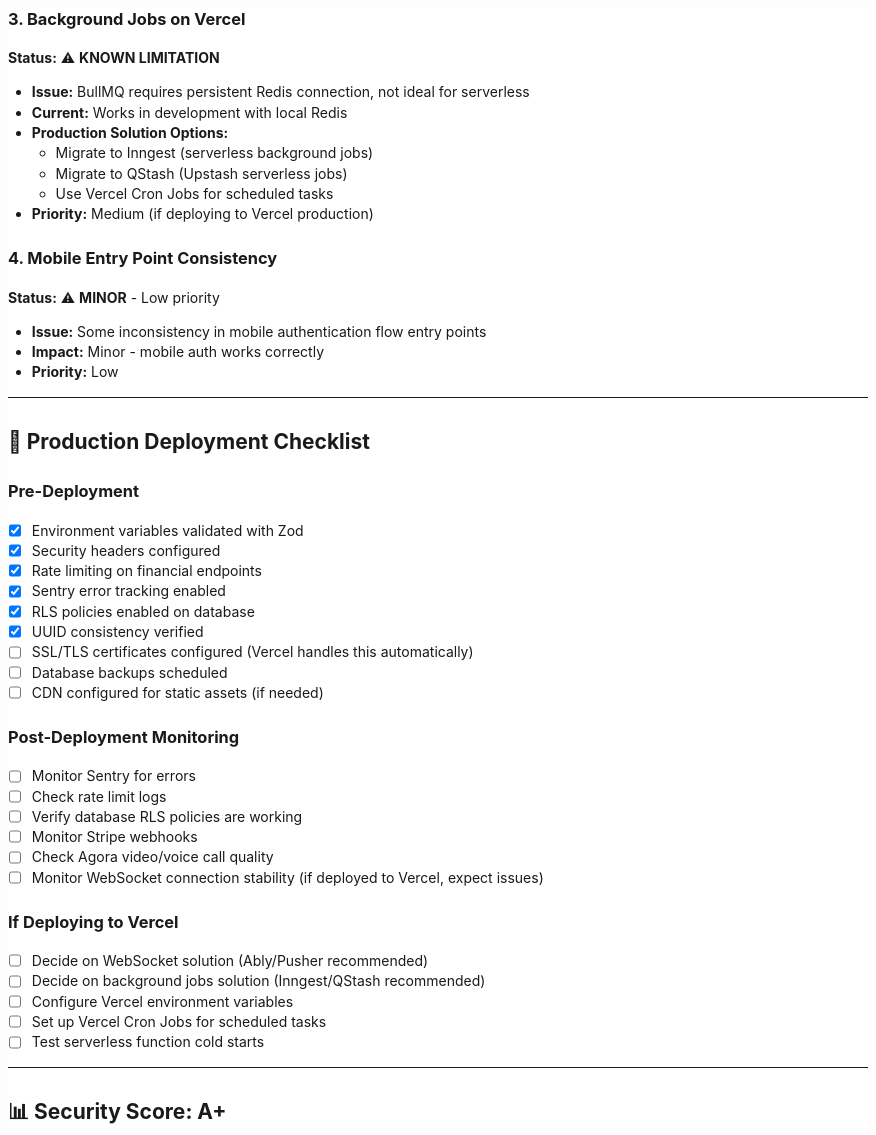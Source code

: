 ### 3. Background Jobs on Vercel
**Status:** ⚠️ **KNOWN LIMITATION**
- **Issue:** BullMQ requires persistent Redis connection, not ideal for serverless
- **Current:** Works in development with local Redis
- **Production Solution Options:**
  - Migrate to Inngest (serverless background jobs)
  - Migrate to QStash (Upstash serverless jobs)
  - Use Vercel Cron Jobs for scheduled tasks
- **Priority:** Medium (if deploying to Vercel production)

### 4. Mobile Entry Point Consistency
**Status:** ⚠️ **MINOR** - Low priority
- **Issue:** Some inconsistency in mobile authentication flow entry points
- **Impact:** Minor - mobile auth works correctly
- **Priority:** Low

---

## 🎯 Production Deployment Checklist

### Pre-Deployment
- [x] Environment variables validated with Zod
- [x] Security headers configured
- [x] Rate limiting on financial endpoints
- [x] Sentry error tracking enabled
- [x] RLS policies enabled on database
- [x] UUID consistency verified
- [ ] SSL/TLS certificates configured (Vercel handles this automatically)
- [ ] Database backups scheduled
- [ ] CDN configured for static assets (if needed)

### Post-Deployment Monitoring
- [ ] Monitor Sentry for errors
- [ ] Check rate limit logs
- [ ] Verify database RLS policies are working
- [ ] Monitor Stripe webhooks
- [ ] Check Agora video/voice call quality
- [ ] Monitor WebSocket connection stability (if deployed to Vercel, expect issues)

### If Deploying to Vercel
- [ ] Decide on WebSocket solution (Ably/Pusher recommended)
- [ ] Decide on background jobs solution (Inngest/QStash recommended)
- [ ] Configure Vercel environment variables
- [ ] Set up Vercel Cron Jobs for scheduled tasks
- [ ] Test serverless function cold starts

---

## 📊 Security Score: A+
